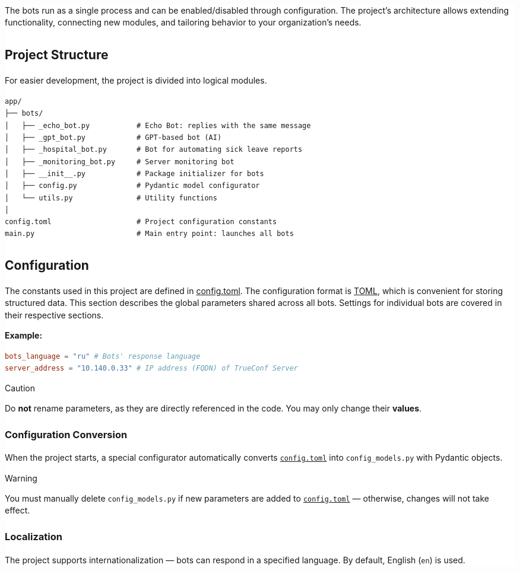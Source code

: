The bots run as a single process and can be enabled/disabled through configuration. The project’s architecture allows extending functionality, connecting new modules, and tailoring behavior to your organization’s needs.

## Project Structure

For easier development, the project is divided into logical modules.

```
app/
├── bots/
│   ├── _echo_bot.py           # Echo Bot: replies with the same message
│   ├── _gpt_bot.py            # GPT-based bot (AI)
│   ├── _hospital_bot.py       # Bot for automating sick leave reports
│   ├── _monitoring_bot.py     # Server monitoring bot
│   ├── __init__.py            # Package initializer for bots
│   ├── config.py              # Pydantic model configurator
│   └── utils.py               # Utility functions
│  
config.toml                    # Project configuration constants  
main.py                        # Main entry point: launches all bots
```

## Configuration

The constants used in this project are defined in [config.toml](config.toml). The configuration format is [TOML](https://toml.io/), which is convenient for storing structured data. This section describes the global parameters shared across all bots. Settings for individual bots are covered in their respective sections.

**Example:**

```toml
bots_language = "ru" # Bots' response language
server_address = "10.140.0.33" # IP address (FQDN) of TrueConf Server
```

> [!CAUTION]
> Do **not** rename parameters, as they are directly referenced in the code. You may only change their **values**.

### Configuration Conversion

When the project starts, a special configurator automatically converts [`config.toml`](config.toml) into `config_models.py` with Pydantic objects.

> [!WARNING]
> You must manually delete `config_models.py` if new parameters are added to [`config.toml`](config.toml) — otherwise, changes will not take effect.

### Localization

The project supports internationalization — bots can respond in a specified language. By default, English (`en`) is used.
